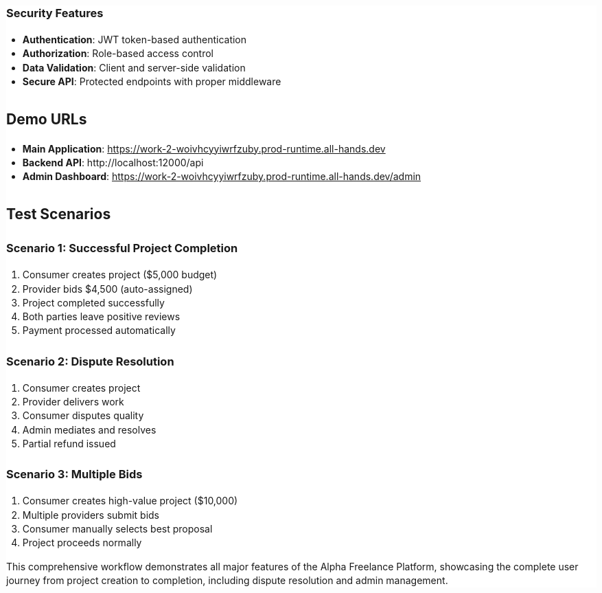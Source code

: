 ### Security Features
- **Authentication**: JWT token-based authentication
- **Authorization**: Role-based access control
- **Data Validation**: Client and server-side validation
- **Secure API**: Protected endpoints with proper middleware

## Demo URLs
- **Main Application**: https://work-2-woivhcyyiwrfzuby.prod-runtime.all-hands.dev
- **Backend API**: http://localhost:12000/api
- **Admin Dashboard**: https://work-2-woivhcyyiwrfzuby.prod-runtime.all-hands.dev/admin

## Test Scenarios

### Scenario 1: Successful Project Completion
1. Consumer creates project ($5,000 budget)
2. Provider bids $4,500 (auto-assigned)
3. Project completed successfully
4. Both parties leave positive reviews
5. Payment processed automatically

### Scenario 2: Dispute Resolution
1. Consumer creates project
2. Provider delivers work
3. Consumer disputes quality
4. Admin mediates and resolves
5. Partial refund issued

### Scenario 3: Multiple Bids
1. Consumer creates high-value project ($10,000)
2. Multiple providers submit bids
3. Consumer manually selects best proposal
4. Project proceeds normally

This comprehensive workflow demonstrates all major features of the Alpha Freelance Platform, showcasing the complete user journey from project creation to completion, including dispute resolution and admin management.